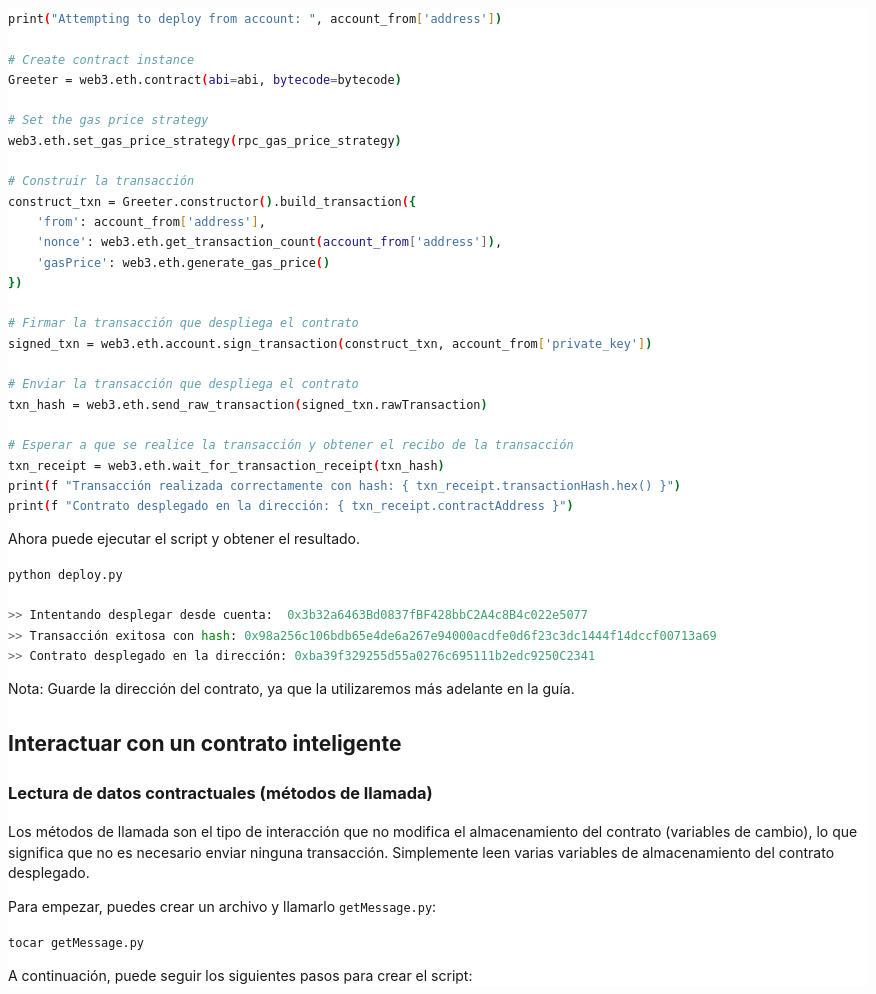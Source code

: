 ```bash
print("Attempting to deploy from account: ", account_from['address'])

# Create contract instance
Greeter = web3.eth.contract(abi=abi, bytecode=bytecode)

# Set the gas price strategy
web3.eth.set_gas_price_strategy(rpc_gas_price_strategy)

# Construir la transacción
construct_txn = Greeter.constructor().build_transaction({
    'from': account_from['address'],
    'nonce': web3.eth.get_transaction_count(account_from['address']),
    'gasPrice': web3.eth.generate_gas_price()
})

# Firmar la transacción que despliega el contrato
signed_txn = web3.eth.account.sign_transaction(construct_txn, account_from['private_key'])

# Enviar la transacción que despliega el contrato
txn_hash = web3.eth.send_raw_transaction(signed_txn.rawTransaction)

# Esperar a que se realice la transacción y obtener el recibo de la transacción
txn_receipt = web3.eth.wait_for_transaction_receipt(txn_hash)
print(f "Transacción realizada correctamente con hash: { txn_receipt.transactionHash.hex() }")
print(f "Contrato desplegado en la dirección: { txn_receipt.contractAddress }")
```

Ahora puede ejecutar el script y obtener el resultado.

```python
python deploy.py

>> Intentando desplegar desde cuenta:  0x3b32a6463Bd0837fBF428bbC2A4c8B4c022e5077
>> Transacción exitosa con hash: 0x98a256c106bdb65e4de6a267e94000acdfe0d6f23c3dc1444f14dccf00713a69
>> Contrato desplegado en la dirección: 0xba39f329255d55a0276c695111b2edc9250C2341
```

Nota: Guarde la dirección del contrato, ya que la utilizaremos más adelante en la guía.

## Interactuar con un contrato inteligente

### Lectura de datos contractuales (métodos de llamada)

Los métodos de llamada son el tipo de interacción que no modifica el almacenamiento del contrato (variables de cambio), lo que significa que no es necesario enviar ninguna transacción. Simplemente leen varias variables de almacenamiento del contrato desplegado.

Para empezar, puedes crear un archivo y llamarlo `getMessage.py`:

```text
tocar getMessage.py
```

A continuación, puede seguir los siguientes pasos para crear el script:
